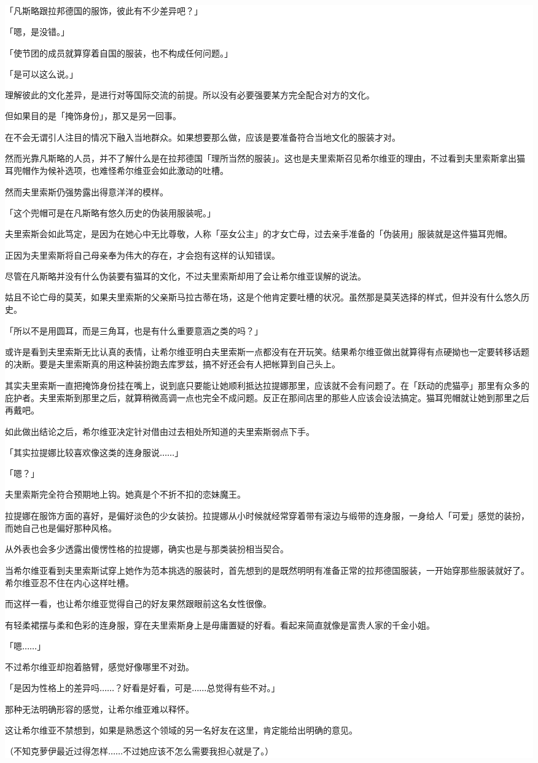 「凡斯略跟拉邦德国的服饰，彼此有不少差异吧？」

「嗯，是没错。」

「使节团的成员就算穿着自国的服装，也不构成任何问题。」

「是可以这么说。」

理解彼此的文化差异，是进行对等国际交流的前提。所以没有必要强要某方完全配合对方的文化。

但如果目的是「掩饰身份」，那又是另一回事。

在不会无谓引人注目的情况下融入当地群众。如果想要那么做，应该是要准备符合当地文化的服装才对。

然而光靠凡斯略的人员，并不了解什么是在拉邦德国「理所当然的服装」。这也是夫里索斯召见希尔维亚的理由，不过看到夫里索斯拿出猫耳兜帽作为候补选项，也难怪希尔维亚会如此激动的吐槽。

然而夫里索斯仍强势露出得意洋洋的模样。

「这个兜帽可是在凡斯略有悠久历史的伪装用服装呢。」

夫里索斯会如此笃定，是因为在她心中无比尊敬，人称「巫女公主」的才女亡母，过去亲手准备的「伪装用」服装就是这件猫耳兜帽。

正因为夫里索斯将自己母亲奉为伟大的存在，才会抱有这样的认知错误。

尽管在凡斯略并没有什么伪装要有猫耳的文化，不过夫里索斯却用了会让希尔维亚误解的说法。

姑且不论亡母的莫芙，如果夫里索斯的父亲斯马拉古蒂在场，这是个他肯定要吐槽的状况。虽然那是莫芙选择的样式，但并没有什么悠久历史。

「所以不是用圆耳，而是三角耳，也是有什么重要意涵之类的吗？」

或许是看到夫里索斯无比认真的表情，让希尔维亚明白夫里索斯一点都没有在开玩笑。结果希尔维亚做出就算得有点硬拗也一定要转移话题的决断。要是夫里索斯真的用这种装扮跑去库罗兹，搞不好还会有人把帐算到自己头上。

其实夫里索斯一直把掩饰身份挂在嘴上，说到底只要能让她顺利抵达拉提娜那里，应该就不会有问题了。在「跃动的虎猫亭」那里有众多的庇护者。夫里索斯到那里之后，就算稍微高调一点也完全不成问题。反正在那间店里的那些人应该会设法搞定。猫耳兜帽就让她到那里之后再戴吧。

如此做出结论之后，希尔维亚决定针对借由过去相处所知道的夫里索斯弱点下手。

「其实拉提娜比较喜欢像这类的连身服说……」

「嗯？」

夫里索斯完全符合预期地上钩。她真是个不折不扣的恋妹魔王。

拉提娜在服饰方面的喜好，是偏好淡色的少女装扮。拉提娜从小时候就经常穿着带有滚边与缎带的连身服，一身给人「可爱」感觉的装扮，而她自己也是偏好那种风格。

从外表也会多少透露出傻愣性格的拉提娜，确实也是与那类装扮相当契合。

当希尔维亚看到夫里索斯试穿上她作为范本挑选的服装时，首先想到的是既然明明有准备正常的拉邦德国服装，一开始穿那些服装就好了。希尔维亚忍不住在内心这样吐槽。

而这样一看，也让希尔维亚觉得自己的好友果然跟眼前这名女性很像。

有轻柔裙摆与柔和色彩的连身服，穿在夫里索斯身上是毋庸置疑的好看。看起来简直就像是富贵人家的千金小姐。

「嗯……」

不过希尔维亚却抱着胳臂，感觉好像哪里不对劲。

「是因为性格上的差异吗……？好看是好看，可是……总觉得有些不对。」

那种无法明确形容的感觉，让希尔维亚难以释怀。

这让希尔维亚不禁想到，如果是熟悉这个领域的另一名好友在这里，肯定能给出明确的意见。

（不知克萝伊最近过得怎样……不过她应该不怎么需要我担心就是了。）
